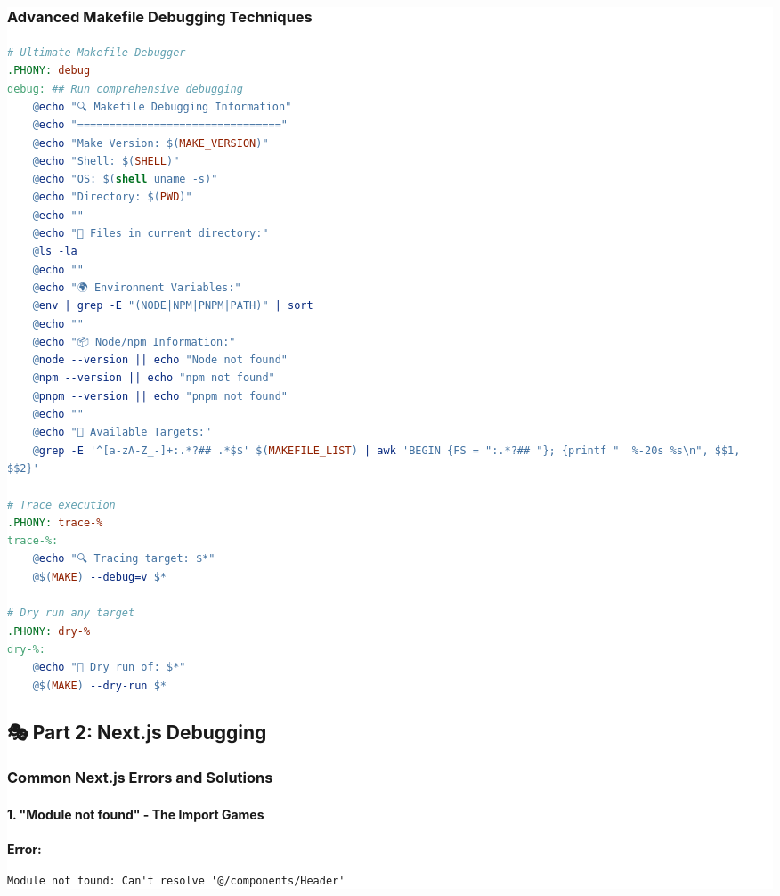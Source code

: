 
### Advanced Makefile Debugging Techniques

```makefile
# Ultimate Makefile Debugger
.PHONY: debug
debug: ## Run comprehensive debugging
	@echo "🔍 Makefile Debugging Information"
	@echo "================================"
	@echo "Make Version: $(MAKE_VERSION)"
	@echo "Shell: $(SHELL)"
	@echo "OS: $(shell uname -s)"
	@echo "Directory: $(PWD)"
	@echo ""
	@echo "📁 Files in current directory:"
	@ls -la
	@echo ""
	@echo "🌍 Environment Variables:"
	@env | grep -E "(NODE|NPM|PNPM|PATH)" | sort
	@echo ""
	@echo "📦 Node/npm Information:"
	@node --version || echo "Node not found"
	@npm --version || echo "npm not found"
	@pnpm --version || echo "pnpm not found"
	@echo ""
	@echo "🎯 Available Targets:"
	@grep -E '^[a-zA-Z_-]+:.*?## .*$$' $(MAKEFILE_LIST) | awk 'BEGIN {FS = ":.*?## "}; {printf "  %-20s %s\n", $$1, $$2}'

# Trace execution
.PHONY: trace-%
trace-%:
	@echo "🔍 Tracing target: $*"
	@$(MAKE) --debug=v $*

# Dry run any target
.PHONY: dry-%
dry-%:
	@echo "🧪 Dry run of: $*"
	@$(MAKE) --dry-run $*
```

## 🎭 Part 2: Next.js Debugging

### Common Next.js Errors and Solutions

#### 1. "Module not found" - The Import Games

**Error:**
```
Module not found: Can't resolve '@/components/Header'
```
